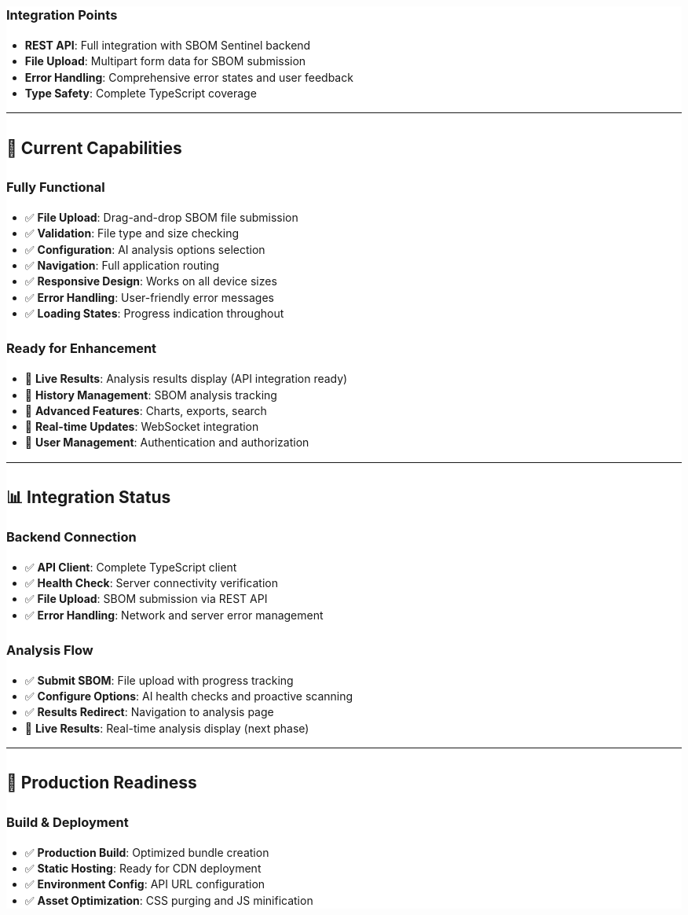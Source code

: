 
### **Integration Points**
- **REST API**: Full integration with SBOM Sentinel backend
- **File Upload**: Multipart form data for SBOM submission
- **Error Handling**: Comprehensive error states and user feedback
- **Type Safety**: Complete TypeScript coverage

---

## 🎯 **Current Capabilities**

### **Fully Functional**
- ✅ **File Upload**: Drag-and-drop SBOM file submission
- ✅ **Validation**: File type and size checking
- ✅ **Configuration**: AI analysis options selection
- ✅ **Navigation**: Full application routing
- ✅ **Responsive Design**: Works on all device sizes
- ✅ **Error Handling**: User-friendly error messages
- ✅ **Loading States**: Progress indication throughout

### **Ready for Enhancement**
- 🔲 **Live Results**: Analysis results display (API integration ready)
- 🔲 **History Management**: SBOM analysis tracking
- 🔲 **Advanced Features**: Charts, exports, search
- 🔲 **Real-time Updates**: WebSocket integration
- 🔲 **User Management**: Authentication and authorization

---

## 📊 **Integration Status**

### **Backend Connection**
- ✅ **API Client**: Complete TypeScript client
- ✅ **Health Check**: Server connectivity verification
- ✅ **File Upload**: SBOM submission via REST API
- ✅ **Error Handling**: Network and server error management

### **Analysis Flow**
- ✅ **Submit SBOM**: File upload with progress tracking
- ✅ **Configure Options**: AI health checks and proactive scanning
- ✅ **Results Redirect**: Navigation to analysis page
- 🔲 **Live Results**: Real-time analysis display (next phase)

---

## 🚀 **Production Readiness**

### **Build & Deployment**
- ✅ **Production Build**: Optimized bundle creation
- ✅ **Static Hosting**: Ready for CDN deployment
- ✅ **Environment Config**: API URL configuration
- ✅ **Asset Optimization**: CSS purging and JS minification
